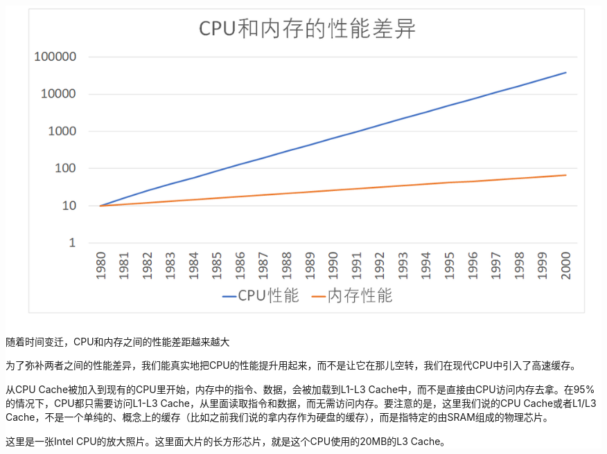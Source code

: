 ![](./httpsstatic001geekbangorgresourceimage4f4b4fc459f42a67d3949402865a998bf34b.png)

随着时间变迁，CPU和内存之间的性能差距越来越大

为了弥补两者之间的性能差异，我们能真实地把CPU的性能提升用起来，而不是让它在那儿空转，我们在现代CPU中引入了高速缓存。

从CPU Cache被加入到现有的CPU里开始，内存中的指令、数据，会被加载到L1-L3 Cache中，而不是直接由CPU访问内存去拿。在95\%的情况下，CPU都只需要访问L1-L3 Cache，从里面读取指令和数据，而无需访问内存。要注意的是，这里我们说的CPU Cache或者L1/L3 Cache，不是一个单纯的、概念上的缓存（比如之前我们说的拿内存作为硬盘的缓存），而是指特定的由SRAM组成的物理芯片。

这里是一张Intel CPU的放大照片。这里面大片的长方形芯片，就是这个CPU使用的20MB的L3 Cache。
